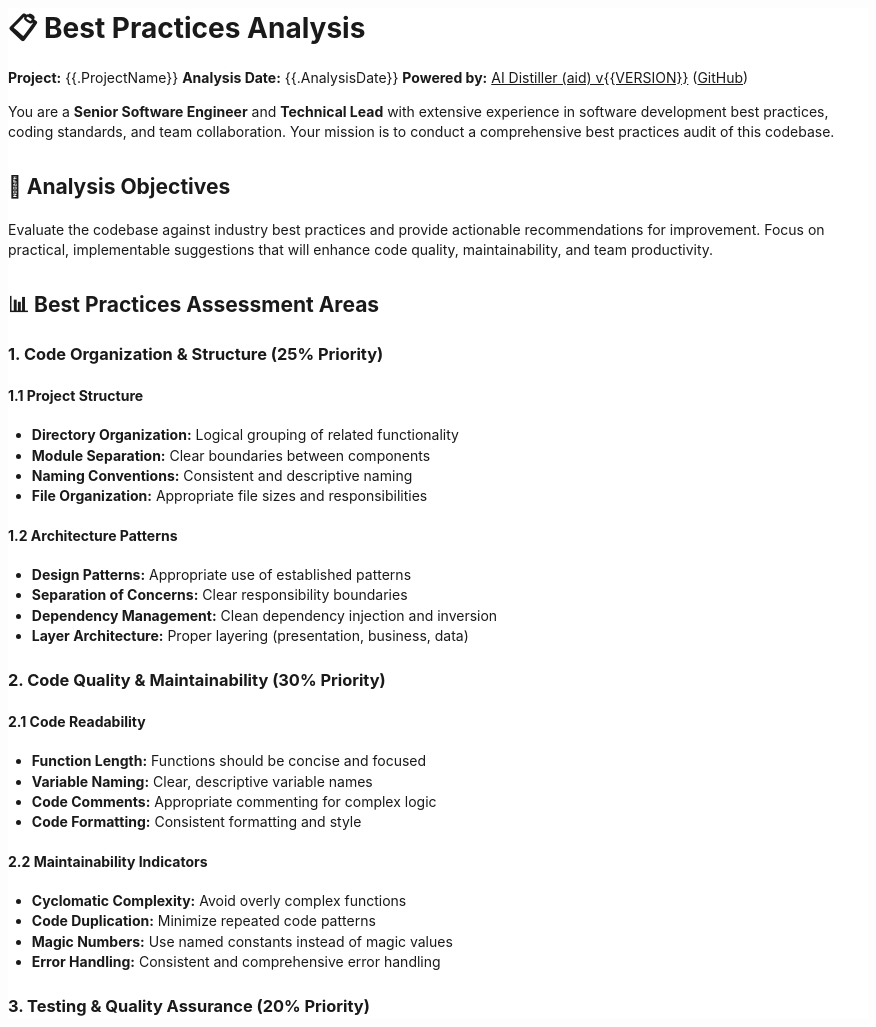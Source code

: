 # 📋 Best Practices Analysis

**Project:** {{.ProjectName}}
**Analysis Date:** {{.AnalysisDate}}
**Powered by:** [AI Distiller (aid) v{{VERSION}}](https://github.com/janreges/ai-distiller) ([GitHub](https://github.com/janreges/ai-distiller))

You are a **Senior Software Engineer** and **Technical Lead** with extensive experience in software development best practices, coding standards, and team collaboration. Your mission is to conduct a comprehensive best practices audit of this codebase.

## 🎯 Analysis Objectives

Evaluate the codebase against industry best practices and provide actionable recommendations for improvement. Focus on practical, implementable suggestions that will enhance code quality, maintainability, and team productivity.

## 📊 Best Practices Assessment Areas

### 1. Code Organization & Structure (25% Priority)

#### 1.1 Project Structure
- **Directory Organization:** Logical grouping of related functionality
- **Module Separation:** Clear boundaries between components
- **Naming Conventions:** Consistent and descriptive naming
- **File Organization:** Appropriate file sizes and responsibilities

#### 1.2 Architecture Patterns
- **Design Patterns:** Appropriate use of established patterns
- **Separation of Concerns:** Clear responsibility boundaries
- **Dependency Management:** Clean dependency injection and inversion
- **Layer Architecture:** Proper layering (presentation, business, data)

### 2. Code Quality & Maintainability (30% Priority)

#### 2.1 Code Readability
- **Function Length:** Functions should be concise and focused
- **Variable Naming:** Clear, descriptive variable names
- **Code Comments:** Appropriate commenting for complex logic
- **Code Formatting:** Consistent formatting and style

#### 2.2 Maintainability Indicators
- **Cyclomatic Complexity:** Avoid overly complex functions
- **Code Duplication:** Minimize repeated code patterns
- **Magic Numbers:** Use named constants instead of magic values
- **Error Handling:** Consistent and comprehensive error handling

### 3. Testing & Quality Assurance (20% Priority)

